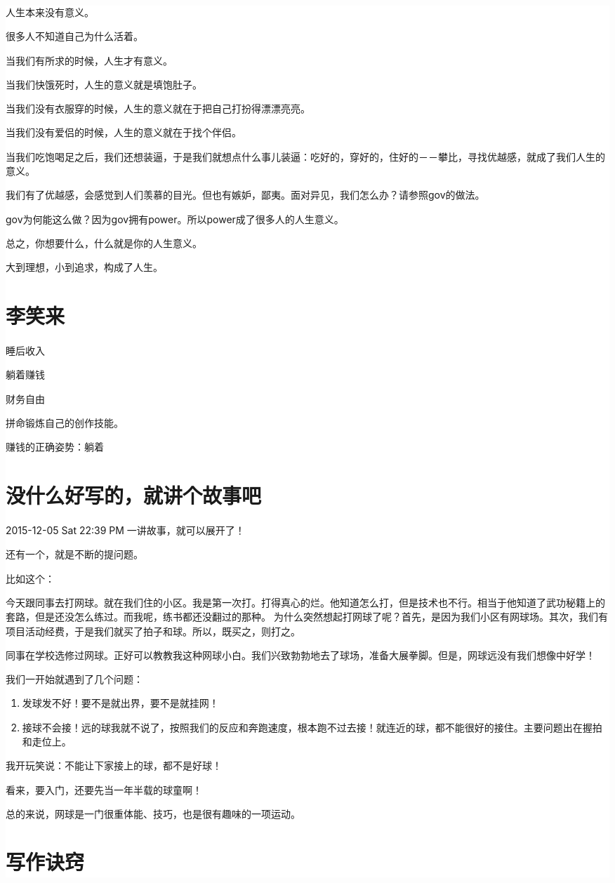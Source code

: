 人生本来没有意义。

很多人不知道自己为什么活着。

当我们有所求的时候，人生才有意义。

当我们快饿死时，人生的意义就是填饱肚子。

当我们没有衣服穿的时候，人生的意义就在于把自己打扮得漂漂亮亮。

当我们没有爱侣的时候，人生的意义就在于找个伴侣。

当我们吃饱喝足之后，我们还想装逼，于是我们就想点什么事儿装逼：吃好的，穿好的，住好的－－攀比，寻找优越感，就成了我们人生的意义。

我们有了优越感，会感觉到人们羡慕的目光。但也有嫉妒，鄙夷。面对异见，我们怎么办？请参照gov的做法。

gov为何能这么做？因为gov拥有power。所以power成了很多人的人生意义。

总之，你想要什么，什么就是你的人生意义。

大到理想，小到追求，构成了人生。


# 李笑来

睡后收入

躺着赚钱

财务自由

拼命锻炼自己的创作技能。

赚钱的正确姿势：躺着 

# 没什么好写的，就讲个故事吧
2015-12-05 Sat 22:39 PM
一讲故事，就可以展开了！

还有一个，就是不断的提问题。

比如这个：

今天跟同事去打网球。就在我们住的小区。我是第一次打。打得真心的烂。他知道怎么打，但是技术也不行。相当于他知道了武功秘籍上的套路，但是还没怎么练过。而我呢，练书都还没翻过的那种。
为什么突然想起打网球了呢？首先，是因为我们小区有网球场。其次，我们有项目活动经费，于是我们就买了拍子和球。所以，既买之，则打之。

同事在学校选修过网球。正好可以教教我这种网球小白。我们兴致勃勃地去了球场，准备大展拳脚。但是，网球远没有我们想像中好学！

我们一开始就遇到了几个问题：

1. 发球发不好！要不是就出界，要不是就挂网！

2. 接球不会接！远的球我就不说了，按照我们的反应和奔跑速度，根本跑不过去接！就连近的球，都不能很好的接住。主要问题出在握拍和走位上。

我开玩笑说：不能让下家接上的球，都不是好球！

看来，要入门，还要先当一年半载的球童啊！

总的来说，网球是一门很重体能、技巧，也是很有趣味的一项运动。

# 写作诀窍
